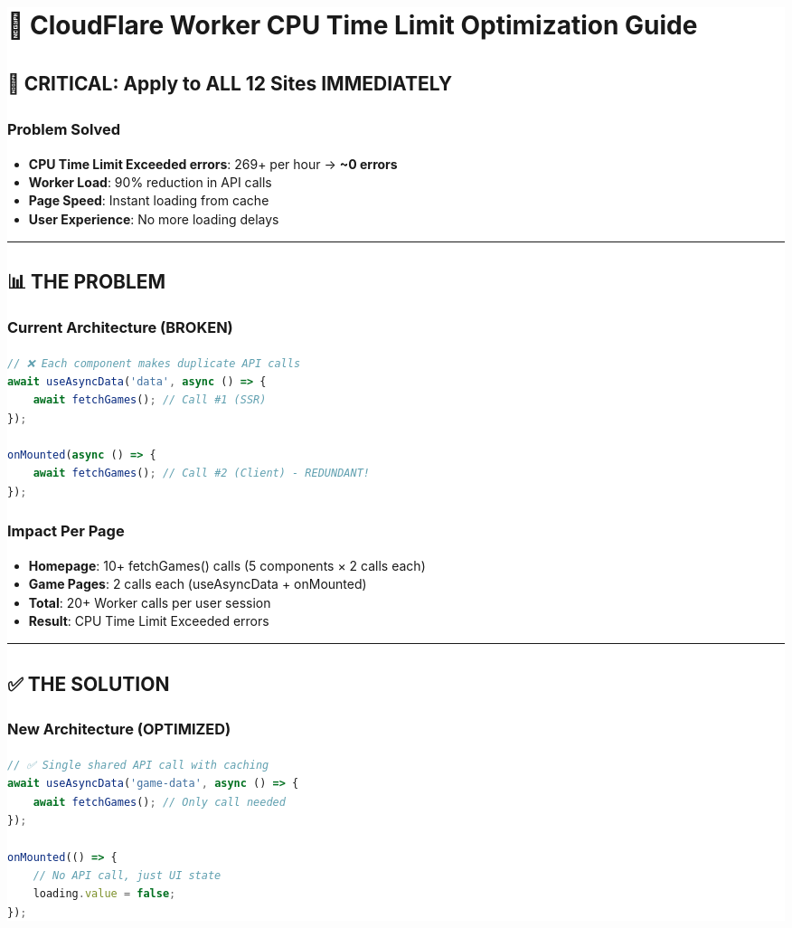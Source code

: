 # 🚀 CloudFlare Worker CPU Time Limit Optimization Guide

## 🚨 CRITICAL: Apply to ALL 12 Sites IMMEDIATELY

### Problem Solved
- **CPU Time Limit Exceeded errors**: 269+ per hour → **~0 errors**
- **Worker Load**: 90% reduction in API calls
- **Page Speed**: Instant loading from cache
- **User Experience**: No more loading delays

---

## 📊 THE PROBLEM

### Current Architecture (BROKEN)
```javascript
// ❌ Each component makes duplicate API calls
await useAsyncData('data', async () => {
    await fetchGames(); // Call #1 (SSR)
});

onMounted(async () => {
    await fetchGames(); // Call #2 (Client) - REDUNDANT!
});
```

### Impact Per Page
- **Homepage**: 10+ fetchGames() calls (5 components × 2 calls each)
- **Game Pages**: 2 calls each (useAsyncData + onMounted)
- **Total**: 20+ Worker calls per user session
- **Result**: CPU Time Limit Exceeded errors

---

## ✅ THE SOLUTION

### New Architecture (OPTIMIZED)
```javascript
// ✅ Single shared API call with caching
await useAsyncData('game-data', async () => {
    await fetchGames(); // Only call needed
});

onMounted(() => {
    // No API call, just UI state
    loading.value = false;
});
```
